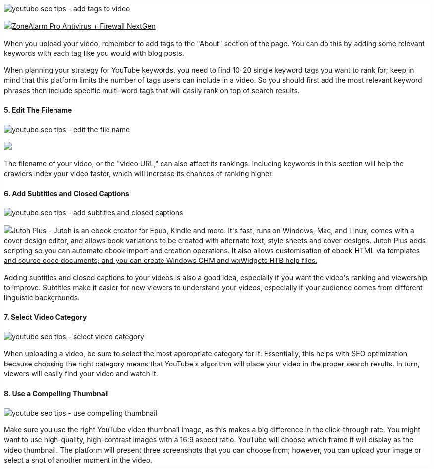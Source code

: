 ![youtube seo tips - add tags to video](https://images.wondershare.com/filmora/article-images/2021/youtube-seo-tips-3.png)

<a href="https://estore.zonealarm.com/order/checkout.php?PRODS=38658749&QTY=1&AFFILIATE=108875&CART=1"><img src="https://sc1.checkpoint.com/sc1/za/images/boxes/pa_500.png" border="0">ZoneAlarm Pro Antivirus + Firewall NextGen</a>


When you upload your video, remember to add tags to the "About" section of the page. You can do this by adding some relevant keywords with each tag like you would with blog posts.

When planning your strategy for YouTube keywords, you need to find 10-20 single keyword tags you want to rank for; keep in mind that this platform limits the number of tags users can include in a video. So you should first add the most relevant keyword phrases then include specific multi-word tags that will easily rank on top of search results.

#### 5\. Edit The Filename

![youtube seo tips - edit the file name](https://images.wondershare.com/filmora/article-images/2021/youtube-seo-tips-4.png)

<a href="https://secure.2checkout.com/order/checkout.php?PRODS=4715391&QTY=1&AFFILIATE=108875&CART=1"><img src="https://secure.avangate.com/images/merchant/7f687767ccf20fcea1c9dc4a5adc2326/Digisigner_banner_728_x_90_color_version.png" border="0"></a>


The filename of your video, or the "video URL," can also affect its rankings. Including keywords in this section will help the crawlers index your video faster, which will increase its chances of ranking higher.

#### 6\. Add Subtitles and Closed Captions

![youtube seo tips - add subtitles and closed captions](https://images.wondershare.com/filmora/article-images/2021/youtube-seo-tips-5.png)

<a href="https://secure.2checkout.com/order/checkout.php?PRODS=4699091&QTY=1&AFFILIATE=108875&CART=1"><img src="https://secure.avangate.com/images/merchant/bccefcc1b1eee9eca3ae4f5c1a281482/products/1_jutoh-logo-1200x1600.jpg" border="0">Jutoh Plus -  Jutoh is an ebook creator for Epub, Kindle and more. It's fast, runs on Windows, Mac, and Linux, comes with a cover design editor, and allows book variations to be created with alternate text, style sheets and cover designs. Jutoh Plus adds scripting so you can automate ebook import and creation operations. It also allows customisation of ebook HTML via templates and source code documents; and you can create Windows CHM and wxWidgets HTB help files. </a>


Adding subtitles and closed captions to your videos is also a good idea, especially if you want the video's ranking and viewership to improve. Subtitles make it easier for new viewers to understand your videos, especially if your audience comes from different linguistic backgrounds.

#### 7\. Select Video Category

![youtube seo tips - select video category](https://images.wondershare.com/filmora/article-images/2021/youtube-seo-tips-6.png)

When uploading a video, be sure to select the most appropriate category for it. Essentially, this helps with SEO optimization because choosing the right category means that YouTube's algorithm will place your video in the proper search results. In turn, viewers will easily find your video and watch it.

#### 8\. Use a Compelling Thumbnail

![youtube seo tips - use compelling thumbnail](https://images.wondershare.com/filmora/article-images/2021/youtube-seo-tips-7.png)

Make sure you use [the right YouTube video thumbnail image](https://tools.techidaily.com/wondershare/filmora/download/), as this makes a big difference in the click-through rate. You might want to use high-quality, high-contrast images with a 16:9 aspect ratio. YouTube will choose which frame it will display as the video thumbnail. The platform will present three screenshots that you can choose from; however, you can upload your image or select a shot of another moment in the video.

